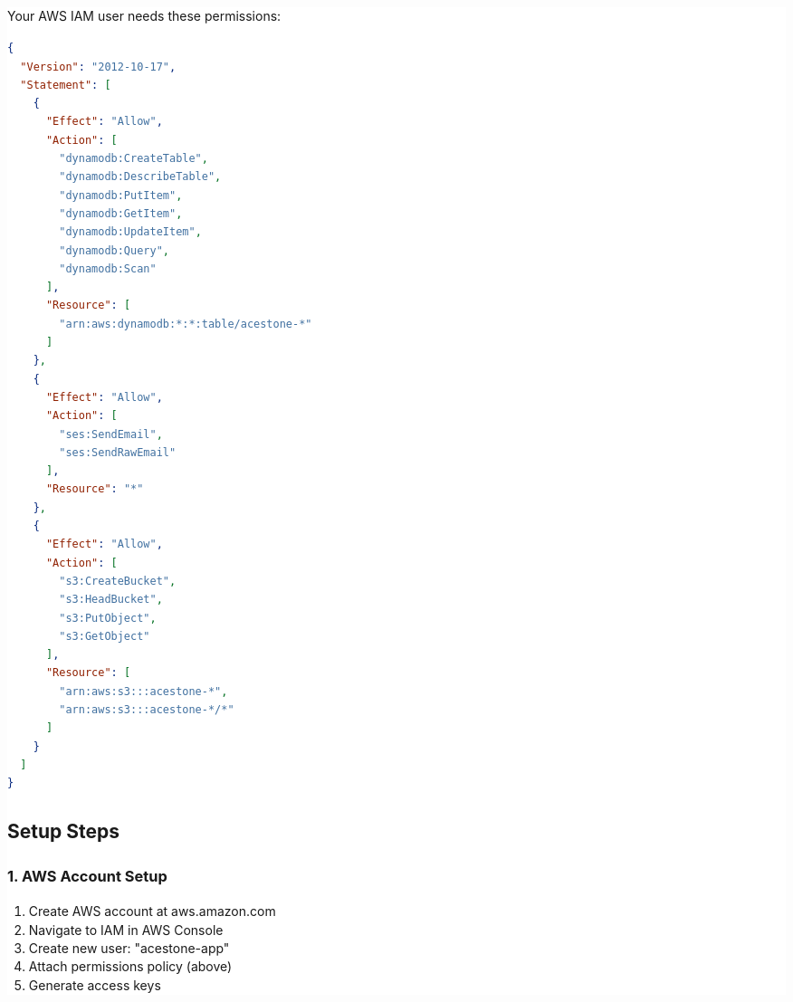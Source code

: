 Your AWS IAM user needs these permissions:

```json
{
  "Version": "2012-10-17",
  "Statement": [
    {
      "Effect": "Allow",
      "Action": [
        "dynamodb:CreateTable",
        "dynamodb:DescribeTable",
        "dynamodb:PutItem",
        "dynamodb:GetItem",
        "dynamodb:UpdateItem",
        "dynamodb:Query",
        "dynamodb:Scan"
      ],
      "Resource": [
        "arn:aws:dynamodb:*:*:table/acestone-*"
      ]
    },
    {
      "Effect": "Allow",
      "Action": [
        "ses:SendEmail",
        "ses:SendRawEmail"
      ],
      "Resource": "*"
    },
    {
      "Effect": "Allow",
      "Action": [
        "s3:CreateBucket",
        "s3:HeadBucket",
        "s3:PutObject",
        "s3:GetObject"
      ],
      "Resource": [
        "arn:aws:s3:::acestone-*",
        "arn:aws:s3:::acestone-*/*"
      ]
    }
  ]
}
```

## Setup Steps

### 1. AWS Account Setup
1. Create AWS account at aws.amazon.com
2. Navigate to IAM in AWS Console
3. Create new user: "acestone-app"
4. Attach permissions policy (above)
5. Generate access keys
